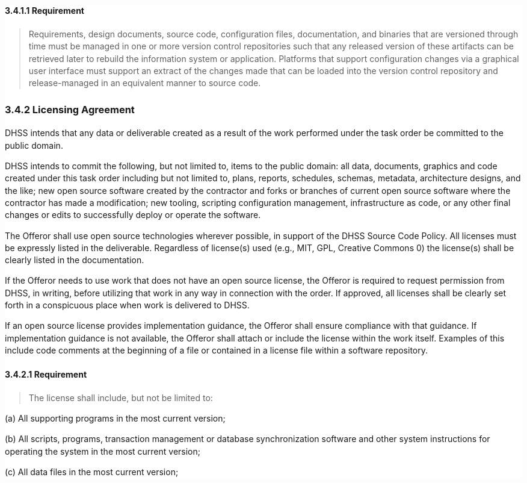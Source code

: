 #### 3.4.1.1 Requirement

> Requirements, design documents, source code, configuration files, documentation, and
> binaries that are versioned through time must be managed in one or
> more version control repositories such that any released version of
> these artifacts can be retrieved later to rebuild the information
> system or application. Platforms that support configuration changes
> via a graphical user interface must support an extract of the changes
> made that can be loaded into the version control repository and
> release-managed in an equivalent manner to source code.

###  3.4.2 Licensing Agreement

DHSS intends that any data or deliverable created as a result of the
work performed under the task order be committed to the public domain.

DHSS intends to commit the following, but not limited to, items to the
public domain: all data, documents, graphics and code created under this
task order including but not limited to, plans, reports, schedules,
schemas, metadata, architecture designs, and the like; new open source
software created by the contractor and forks or branches of current open
source software where the contractor has made a modification; new
tooling, scripting configuration management, infrastructure as code, or
any other final changes or edits to successfully deploy or operate the
software.

The Offeror shall use open source technologies wherever possible, in
support of the DHSS Source Code Policy. All licenses must be expressly
listed in the deliverable. Regardless of license(s) used (e.g., MIT,
GPL, Creative Commons 0) the license(s) shall be clearly listed in the
documentation.

If the Offeror needs to use work that does not have an open source
license, the Offeror is required to request permission from DHSS, in
writing, before utilizing that work in any way in connection with the
order. If approved, all licenses shall be clearly set forth in a
conspicuous place when work is delivered to DHSS.

If an open source license provides implementation guidance, the Offeror
shall ensure compliance with that guidance. If implementation guidance
is not available, the Offeror shall attach or include the license within
the work itself. Examples of this include code comments at the beginning
of a file or contained in a license file within a software repository.

#### 3.4.2.1 Requirement

> The license shall include, but not be limited to:

(a) All supporting programs in the most current version;

(b) All scripts, programs, transaction management or database
    synchronization software and other system instructions for operating
    the system in the most current version;

(c) All data files in the most current version;
